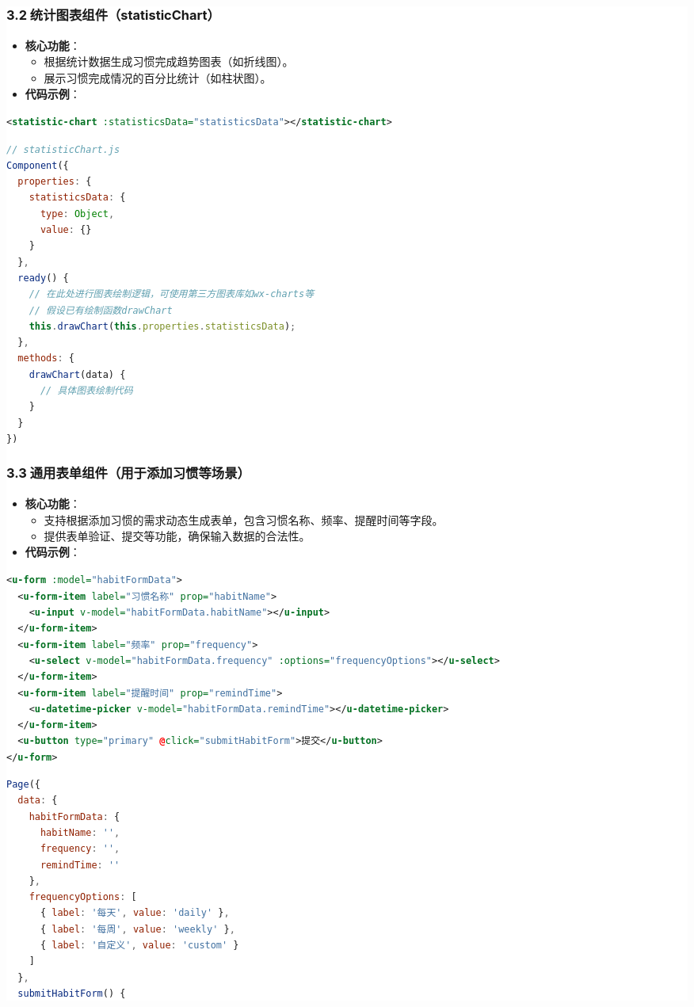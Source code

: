 ### 3.2 统计图表组件（statisticChart）
- **核心功能**：
  - 根据统计数据生成习惯完成趋势图表（如折线图）。
  - 展示习惯完成情况的百分比统计（如柱状图）。
- **代码示例**：
```xml
<statistic-chart :statisticsData="statisticsData"></statistic-chart>
```
```javascript
// statisticChart.js
Component({
  properties: {
    statisticsData: {
      type: Object,
      value: {}
    }
  },
  ready() {
    // 在此处进行图表绘制逻辑，可使用第三方图表库如wx-charts等
    // 假设已有绘制函数drawChart
    this.drawChart(this.properties.statisticsData);
  },
  methods: {
    drawChart(data) {
      // 具体图表绘制代码
    }
  }
})
```

### 3.3 通用表单组件（用于添加习惯等场景）
- **核心功能**：
  - 支持根据添加习惯的需求动态生成表单，包含习惯名称、频率、提醒时间等字段。
  - 提供表单验证、提交等功能，确保输入数据的合法性。
- **代码示例**：
```xml
<u-form :model="habitFormData">
  <u-form-item label="习惯名称" prop="habitName">
    <u-input v-model="habitFormData.habitName"></u-input>
  </u-form-item>
  <u-form-item label="频率" prop="frequency">
    <u-select v-model="habitFormData.frequency" :options="frequencyOptions"></u-select>
  </u-form-item>
  <u-form-item label="提醒时间" prop="remindTime">
    <u-datetime-picker v-model="habitFormData.remindTime"></u-datetime-picker>
  </u-form-item>
  <u-button type="primary" @click="submitHabitForm">提交</u-button>
</u-form>
```
```javascript
Page({
  data: {
    habitFormData: {
      habitName: '',
      frequency: '',
      remindTime: ''
    },
    frequencyOptions: [
      { label: '每天', value: 'daily' },
      { label: '每周', value: 'weekly' },
      { label: '自定义', value: 'custom' }
    ]
  },
  submitHabitForm() {
```